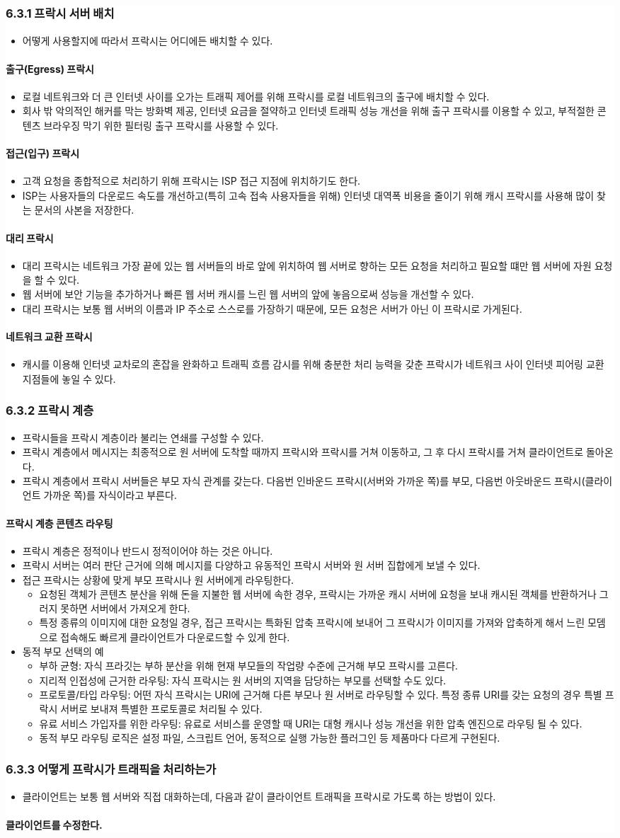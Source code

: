 ### 6.3.1 프락시 서버 배치

* 어떻게 사용할지에 따라서 프락시는 어디에든 배치할 수 있다.

#### 출구(Egress) 프락시

* 로컬 네트워크와 더 큰 인터넷 사이를 오가는 트래픽 제어를 위해 프락시를 로컬 네트워크의 출구에 배치할 수 있다.
* 회사 밖 악의적인 해커를 막는 방화벽 제공, 인터넷 요금을 절약하고 인터넷 트래픽 성능 개선을 위해 출구 프락시를 이용할 수 있고, 부적절한 콘텐츠 브라우징 막기 위한 필터링 출구 프락시를 사용할 수 있다.

#### 접근(입구) 프락시

* 고객 요청을 종합적으로 처리하기 위해 프락시는 ISP 접근 지점에 위치하기도 한다.
* ISP는 사용자들의 다운로드 속도를 개선하고(특히 고속 접속 사용자들을 위해) 인터넷 대역폭 비용을 줄이기 위해 캐시 프락시를 사용해 많이 찾는 문서의 사본을 저장한다.

#### 대리 프락시

* 대리 프락시는 네트워크 가장 끝에 있는 웹 서버들의 바로 앞에 위치하여 웹 서버로 향하는 모든 요청을 처리하고 필요할 떄만 웹 서버에 자원 요청을 할 수 있다.
* 웹 서버에 보안 기능을 추가하거나 빠른 웹 서버 캐시를 느린 웹 서버의 앞에 놓음으로써 성능을 개선할 수 있다.
* 대리 프락시는 보통 웹 서버의 이름과 IP 주소로 스스로를 가장하기 때문에, 모든 요청은 서버가 아닌 이 프락시로 가게된다.

#### 네트워크 교환 프락시

* 캐시를 이용해 인터넷 교차로의 혼잡을 완화하고 트래픽 흐름 감시를 위해 충분한 처리 능력을 갖춘 프락시가 네트워크 사이 인터넷 피어링 교환 지점들에 놓일 수 있다.

### 6.3.2 프락시 계층

* 프락시들을 프락시 계층이라 불리는 연쇄를 구성할 수 있다.
* 프락시 계층에서 메시지는 최종적으로 원 서버에 도착할 때까지 프락시와 프락시를 거쳐 이동하고, 그 후 다시 프락시를 거쳐 클라이언트로 돌아온다.
* 프락시 계층에서 프락시 서버들은 부모 자식 관계를 갖는다. 다음번 인바운드 프락시(서버와 가까운 쪽)를 부모, 다음번 아웃바운드 프락시(클라이언트 가까운 쪽)를 자식이라고 부른다.

#### 프락시 계층 콘텐츠 라우팅

* 프락시 계층은 정적이나 반드시 정적이어야 하는 것은 아니다.
* 프락시 서버는 여러 판단 근거에 의해 메시지를 다양하고 유동적인 프락시 서버와 원 서버 집합에게 보낼 수 있다.
* 접근 프락시는 상황에 맞게 부모 프락시나 원 서버에게 라우팅한다.
  * 요청된 객체가 콘텐츠 분산을 위해 돈을 지불한 웹 서버에 속한 경우, 프락시는 가까운 캐시 서버에 요청을 보내 캐시된 객체를 반환하거나 그러지 못하면 서버에서 가져오게 한다.
  * 특정 종류의 이미지에 대한 요청일 경우, 접근 프락시는 특화된 압축 프락시에 보내어 그 프락시가 이미지를 가져와 압축하게 해서 느린 모뎀으로 접속해도 빠르게 클라이언트가 다운로드할 수 있게 한다.
* 동적 부모 선택의 예
  * 부하 균형: 자식 프라깃는 부하 분산을 위해 현재 부모들의 작업량 수준에 근거해 부모 프락시를 고른다.
  * 지리적 인접성에 근거한 라우팅: 자식 프락시는 원 서버의 지역을 담당하는 부모를 선택할 수도 있다.
  * 프로토콜/타입 라우팅: 어떤 자식 프락시는 URI에 근거해 다른 부모나 원 서버로 라우팅할 수 있다. 특정 종류 URI를 갖는 요청의 경우 특별 프락시 서버로 보내져 특별한 프로토콜로 처리될 수 있다.
  * 유료 서비스 가입자를 위한 라우팅: 유료로 서비스를 운영할 때 URI는 대형 캐시나 성능 개선을 위한 압축 엔진으로 라우팅 될 수 있다.
  * 동적 부모 라우팅 로직은 설정 파일, 스크립트 언어, 동적으로 실행 가능한 플러그인 등 제품마다 다르게 구현된다.

### 6.3.3 어떻게 프락시가 트래픽을 처리하는가

* 클라이언트는 보통 웹 서버와 직접 대화하는데, 다음과 같이 클라이언트 트래픽을 프락시로 가도록 하는 방법이 있다.

#### 클라이언트를 수정한다.
